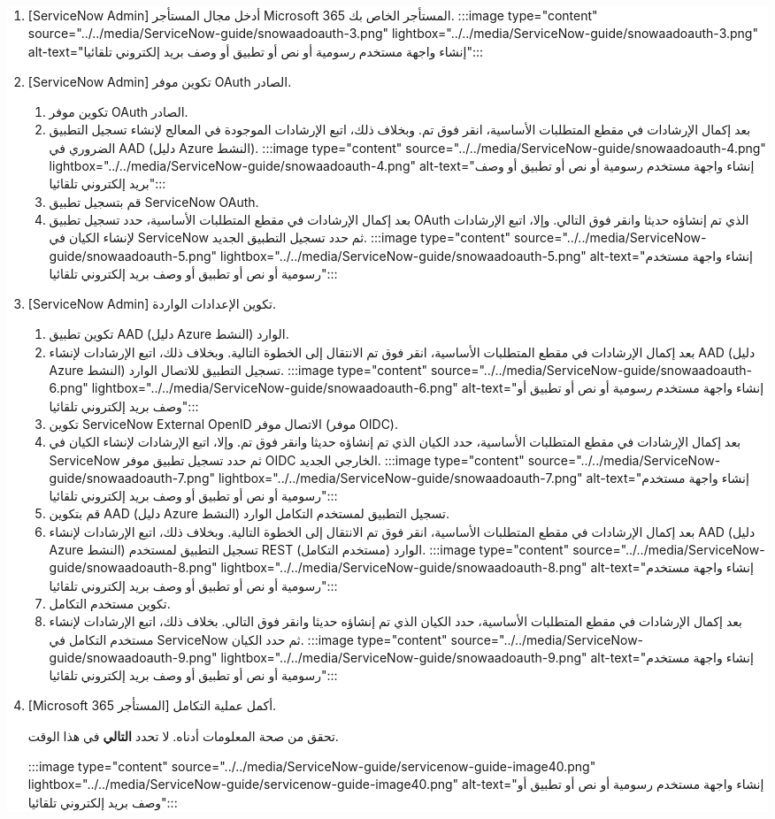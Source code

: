 1. \[ServiceNow Admin\] أدخل مجال المستأجر Microsoft 365 المستأجر الخاص بك.
     :::image type="content" source="../../media/ServiceNow-guide/snowaadoauth-3.png" lightbox="../../media/ServiceNow-guide/snowaadoauth-3.png" alt-text="إنشاء واجهة مستخدم رسومية أو نص أو تطبيق أو وصف بريد إلكتروني تلقائيا":::

1. \[ServiceNow Admin\] تكوين موفر OAuth الصادر.
    1. تكوين موفر OAuth الصادر.
    1. بعد إكمال الإرشادات في مقطع المتطلبات الأساسية، انقر فوق تم. وبخلاف ذلك، اتبع الإرشادات الموجودة في المعالج لإنشاء تسجيل التطبيق الضروري في AAD (دليل Azure النشط).
    :::image type="content" source="../../media/ServiceNow-guide/snowaadoauth-4.png" lightbox="../../media/ServiceNow-guide/snowaadoauth-4.png" alt-text="إنشاء واجهة مستخدم رسومية أو نص أو تطبيق أو وصف بريد إلكتروني تلقائيا":::
    1. قم بتسجيل تطبيق ServiceNow OAuth.
    1. بعد إكمال الإرشادات في مقطع المتطلبات الأساسية، حدد تسجيل تطبيق OAuth الذي تم إنشاؤه حديثا وانقر فوق التالي. وإلا، اتبع الإرشادات لإنشاء الكيان في ServiceNow ثم حدد تسجيل التطبيق الجديد.
     :::image type="content" source="../../media/ServiceNow-guide/snowaadoauth-5.png" lightbox="../../media/ServiceNow-guide/snowaadoauth-5.png" alt-text="إنشاء واجهة مستخدم رسومية أو نص أو تطبيق أو وصف بريد إلكتروني تلقائيا":::

1. \[ServiceNow Admin\] تكوين الإعدادات الواردة.
    1. تكوين تطبيق AAD (دليل Azure النشط) الوارد.
    1. بعد إكمال الإرشادات في مقطع المتطلبات الأساسية، انقر فوق تم الانتقال إلى الخطوة التالية. وبخلاف ذلك، اتبع الإرشادات لإنشاء AAD (دليل Azure النشط) تسجيل التطبيق للاتصال الوارد.
    :::image type="content" source="../../media/ServiceNow-guide/snowaadoauth-6.png" lightbox="../../media/ServiceNow-guide/snowaadoauth-6.png" alt-text="إنشاء واجهة مستخدم رسومية أو نص أو تطبيق أو وصف بريد إلكتروني تلقائيا":::
    1. تكوين ServiceNow External OpenID الاتصال موفر (موفر OIDC).
    1. بعد إكمال الإرشادات في مقطع المتطلبات الأساسية، حدد الكيان الذي تم إنشاؤه حديثا وانقر فوق تم. وإلا، اتبع الإرشادات لإنشاء الكيان في ServiceNow ثم حدد تسجيل تطبيق موفر OIDC الخارجي الجديد.
    :::image type="content" source="../../media/ServiceNow-guide/snowaadoauth-7.png" lightbox="../../media/ServiceNow-guide/snowaadoauth-7.png" alt-text="إنشاء واجهة مستخدم رسومية أو نص أو تطبيق أو وصف بريد إلكتروني تلقائيا":::
    1. قم بتكوين AAD (دليل Azure النشط) تسجيل التطبيق لمستخدم التكامل الوارد.
    1. بعد إكمال الإرشادات في مقطع المتطلبات الأساسية، انقر فوق تم الانتقال إلى الخطوة التالية. وبخلاف ذلك، اتبع الإرشادات لإنشاء AAD (دليل Azure النشط) تسجيل التطبيق لمستخدم REST الوارد (مستخدم التكامل).
    :::image type="content" source="../../media/ServiceNow-guide/snowaadoauth-8.png" lightbox="../../media/ServiceNow-guide/snowaadoauth-8.png" alt-text="إنشاء واجهة مستخدم رسومية أو نص أو تطبيق أو وصف بريد إلكتروني تلقائيا":::
    1. تكوين مستخدم التكامل.
    1. بعد إكمال الإرشادات في مقطع المتطلبات الأساسية، حدد الكيان الذي تم إنشاؤه حديثا وانقر فوق التالي. بخلاف ذلك، اتبع الإرشادات لإنشاء مستخدم التكامل في ServiceNow ثم حدد الكيان.
    :::image type="content" source="../../media/ServiceNow-guide/snowaadoauth-9.png" lightbox="../../media/ServiceNow-guide/snowaadoauth-9.png" alt-text="إنشاء واجهة مستخدم رسومية أو نص أو تطبيق أو وصف بريد إلكتروني تلقائيا":::

1. \[Microsoft 365 المستأجر\] أكمل عملية التكامل.

    تحقق من صحة المعلومات أدناه. لا تحدد **التالي** في هذا الوقت.

    :::image type="content" source="../../media/ServiceNow-guide/servicenow-guide-image40.png" lightbox="../../media/ServiceNow-guide/servicenow-guide-image40.png" alt-text="إنشاء واجهة مستخدم رسومية أو نص أو تطبيق أو وصف بريد إلكتروني تلقائيا":::
